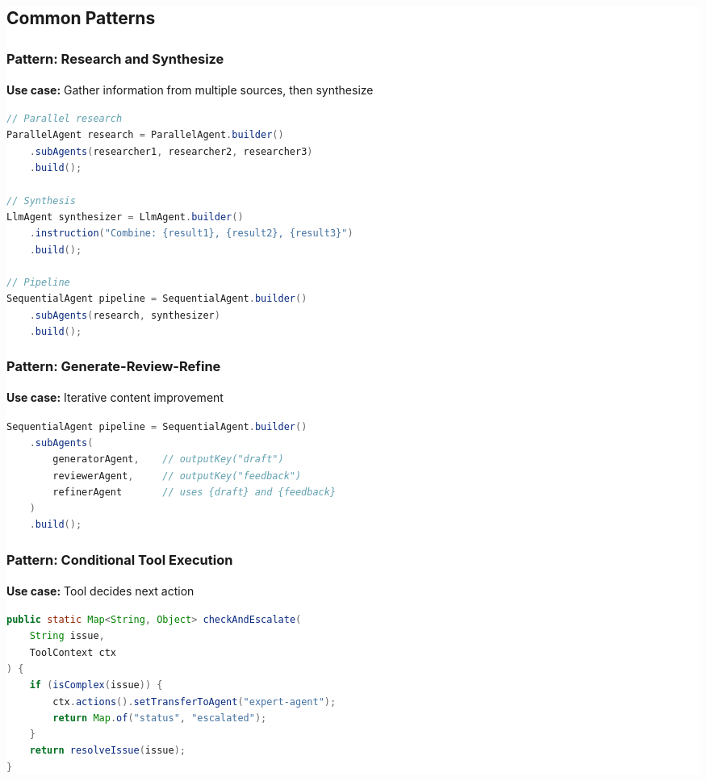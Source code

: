 ## Common Patterns

### Pattern: Research and Synthesize

**Use case:** Gather information from multiple sources, then synthesize

```java
// Parallel research
ParallelAgent research = ParallelAgent.builder()
    .subAgents(researcher1, researcher2, researcher3)
    .build();

// Synthesis
LlmAgent synthesizer = LlmAgent.builder()
    .instruction("Combine: {result1}, {result2}, {result3}")
    .build();

// Pipeline
SequentialAgent pipeline = SequentialAgent.builder()
    .subAgents(research, synthesizer)
    .build();
```

### Pattern: Generate-Review-Refine

**Use case:** Iterative content improvement

```java
SequentialAgent pipeline = SequentialAgent.builder()
    .subAgents(
        generatorAgent,    // outputKey("draft")
        reviewerAgent,     // outputKey("feedback")
        refinerAgent       // uses {draft} and {feedback}
    )
    .build();
```

### Pattern: Conditional Tool Execution

**Use case:** Tool decides next action

```java
public static Map<String, Object> checkAndEscalate(
    String issue,
    ToolContext ctx
) {
    if (isComplex(issue)) {
        ctx.actions().setTransferToAgent("expert-agent");
        return Map.of("status", "escalated");
    }
    return resolveIssue(issue);
}
```

